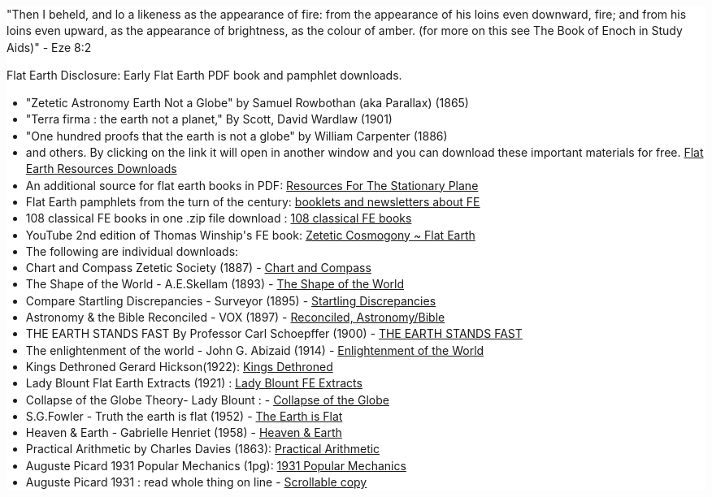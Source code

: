 "Then I beheld, and lo a likeness as the appearance of fire: from the appearance of his loins even downward, fire; and from his loins even upward, as the appearance of brightness, as the colour of amber. (for more on this see The Book of Enoch in Study Aids)" - Eze 8:2

Flat Earth Disclosure: Early Flat Earth PDF book and pamphlet downloads.
- "Zetetic Astronomy Earth Not a Globe" by Samuel Rowbothan (aka Parallax) (1865)
- "Terra firma : the earth not a planet," By Scott, David Wardlaw (1901)
- "One hundred proofs that the earth is not a globe" by William Carpenter (1886)
- and others. By clicking on the link it will open in another window and you can download these important materials for free. [Flat Earth Resources Downloads](https://flatearthdisclosure.wordpress.com/flat-earth/flat-earth-resources-downloads/) 
- An additional source for flat earth books in PDF: [Resources For The Stationary Plane](https://savageplane.wordpress.com/2017/01/13/resources-for-the-stationary-plane/)
- Flat Earth pamphlets from the turn of the century: [booklets and newsletters about FE](https://christianflatearthministry.org/old-booklets/)
- 108 classical FE books in one .zip file download : [108 classical FE books](https://www.veritasmc.org/downloads/108febooks.zip) 
- YouTube 2nd edition of Thomas Winship's FE book: [Zetetic Cosmogony ~ Flat Earth](https://www.youtube.com/watch?v=p_O0yY5L1J0)
- The following are individual downloads: 
- Chart and Compass Zetetic Society (1887) - [Chart and Compass](https://archive.org/stream/chart_and_compass-london_zetetic_society_201610/chart_and_compass-london_zetetic_society#page/n0/mode/2up) 
- The Shape of the World - A.E.Skellam (1893) - [The Shape of the World](https://www.dropbox.com/s/90s0qkyvy7ge2s0/Shape%20of%20the%20World%2C%20The%20%28A.E.%20Skellam%29.pdf?dl=0) 
- Compare Startling Discrepancies - Surveyor (1895) - [Startling Discrepancies](https://www.veritasmc.org/downloads/discrepancies.pdf) 
- Astronomy & the Bible Reconciled - VOX (1897) - [Reconciled, Astronomy/Bible](https://archive.org/stream/vox-astronomy_and_the_bible_reconciled#page/n0/mode/2up) 
- THE EARTH STANDS FAST By Professor Carl Schoepffer (1900) - [THE EARTH STANDS FAST](https://archive.org/details/earthstandsfast00schoiala/page/n2) 
- The enlightenment of the world - John G. Abizaid (1914) - [Enlightenment of the World](https://archive.org/details/enlightenmentofw00abiz/page/n1) 
- Kings Dethroned Gerard Hickson(1922): [Kings Dethroned](https://archive.org/details/kingsdethronedhi00hickrich/page/n4) 
- Lady Blount Flat Earth Extracts (1921) : [Lady Blount FE Extracts](https://archive.org/details/lady_blount-extracts_from_lectures) 
- Collapse of the Globe Theory- Lady Blount : - [Collapse of the Globe](https://www.veritasmc.org/downloads/collapseglobetheory.pdf)
- S.G.Fowler - Truth the earth is flat (1952) - [The Earth is Flat](https://www.veritasmc.org/downloads/earthisflat.pdf) 
- Heaven & Earth - Gabrielle Henriet (1958) - [Heaven & Earth](https://archive.org/stream/gabrielle_henriet-heaven_and_earth#page/n1/mode/2up)
- Practical Arithmetic by Charles Davies (1863): [Practical Arithmetic](https://openlibrary.org/works/OL1526835W/Practical_arithmetic) 
- Auguste Picard 1931 Popular Mechanics (1pg): [1931 Popular Mechanics](https://archive.org/stream/1931PopularMechanixAugustePiccardTenMilesHighInAnAirtightBall/1931%20Popular%20Mechanix%20auguste_piccard-ten_miles_high_in_an_airtight_ball)
- Auguste Picard 1931 : read whole thing on line - [Scrollable copy](https://books.google.ca/books?id=BCgDAAAAMBAJ&printsec=frontcover&source=gbs_ge_summary_r&redir_esc=y#v=onepage&q&f=true)
